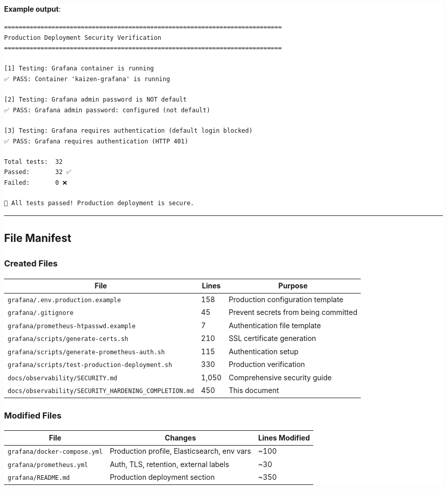**Example output**:
```
============================================================================
Production Deployment Security Verification
============================================================================

[1] Testing: Grafana container is running
✅ PASS: Container 'kaizen-grafana' is running

[2] Testing: Grafana admin password is NOT default
✅ PASS: Grafana admin password: configured (not default)

[3] Testing: Grafana requires authentication (default login blocked)
✅ PASS: Grafana requires authentication (HTTP 401)

Total tests:  32
Passed:       32 ✅
Failed:       0 ❌

🎉 All tests passed! Production deployment is secure.
```

---

## File Manifest

### Created Files

| File | Lines | Purpose |
|------|-------|---------|
| `grafana/.env.production.example` | 158 | Production configuration template |
| `grafana/.gitignore` | 45 | Prevent secrets from being committed |
| `grafana/prometheus-htpasswd.example` | 7 | Authentication file template |
| `grafana/scripts/generate-certs.sh` | 210 | SSL certificate generation |
| `grafana/scripts/generate-prometheus-auth.sh` | 115 | Authentication setup |
| `grafana/scripts/test-production-deployment.sh` | 330 | Production verification |
| `docs/observability/SECURITY.md` | 1,050 | Comprehensive security guide |
| `docs/observability/SECURITY_HARDENING_COMPLETION.md` | 450 | This document |

### Modified Files

| File | Changes | Lines Modified |
|------|---------|----------------|
| `grafana/docker-compose.yml` | Production profile, Elasticsearch, env vars | ~100 |
| `grafana/prometheus.yml` | Auth, TLS, retention, external labels | ~30 |
| `grafana/README.md` | Production deployment section | ~350 |
